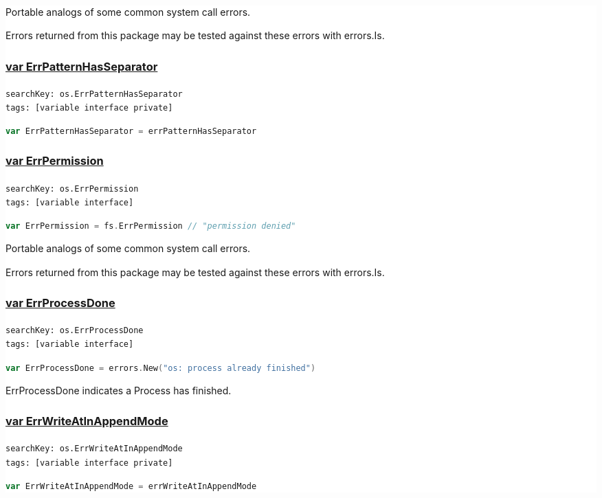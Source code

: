 Portable analogs of some common system call errors. 

Errors returned from this package may be tested against these errors with errors.Is. 

### <a id="ErrPatternHasSeparator" href="#ErrPatternHasSeparator">var ErrPatternHasSeparator</a>

```
searchKey: os.ErrPatternHasSeparator
tags: [variable interface private]
```

```Go
var ErrPatternHasSeparator = errPatternHasSeparator
```

### <a id="ErrPermission" href="#ErrPermission">var ErrPermission</a>

```
searchKey: os.ErrPermission
tags: [variable interface]
```

```Go
var ErrPermission = fs.ErrPermission // "permission denied"

```

Portable analogs of some common system call errors. 

Errors returned from this package may be tested against these errors with errors.Is. 

### <a id="ErrProcessDone" href="#ErrProcessDone">var ErrProcessDone</a>

```
searchKey: os.ErrProcessDone
tags: [variable interface]
```

```Go
var ErrProcessDone = errors.New("os: process already finished")
```

ErrProcessDone indicates a Process has finished. 

### <a id="ErrWriteAtInAppendMode" href="#ErrWriteAtInAppendMode">var ErrWriteAtInAppendMode</a>

```
searchKey: os.ErrWriteAtInAppendMode
tags: [variable interface private]
```

```Go
var ErrWriteAtInAppendMode = errWriteAtInAppendMode
```
